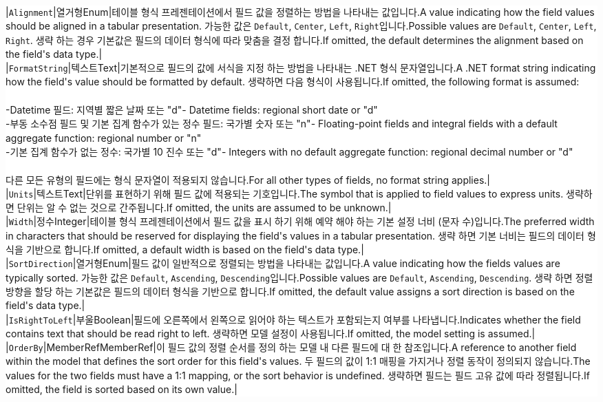 |`Alignment`|<span data-ttu-id="8b47a-176">열거형</span><span class="sxs-lookup"><span data-stu-id="8b47a-176">Enum</span></span>|<span data-ttu-id="8b47a-177">테이블 형식 프레젠테이션에서 필드 값을 정렬하는 방법을 나타내는 값입니다.</span><span class="sxs-lookup"><span data-stu-id="8b47a-177">A value indicating how the field values should be aligned in a tabular presentation.</span></span> <span data-ttu-id="8b47a-178">가능한 값은 `Default`, `Center`, `Left`, `Right`입니다.</span><span class="sxs-lookup"><span data-stu-id="8b47a-178">Possible values are `Default`, `Center`, `Left`, `Right`.</span></span> <span data-ttu-id="8b47a-179">생략 하는 경우 기본값은 필드의 데이터 형식에 따라 맞춤을 결정 합니다.</span><span class="sxs-lookup"><span data-stu-id="8b47a-179">If omitted, the default determines the alignment based on the field's data type.</span></span>|  
|`FormatString`|<span data-ttu-id="8b47a-180">텍스트</span><span class="sxs-lookup"><span data-stu-id="8b47a-180">Text</span></span>|<span data-ttu-id="8b47a-181">기본적으로 필드의 값에 서식을 지정 하는 방법을 나타내는 .NET 형식 문자열입니다.</span><span class="sxs-lookup"><span data-stu-id="8b47a-181">A .NET format string indicating how the field's value should be formatted by default.</span></span> <span data-ttu-id="8b47a-182">생략하면 다음 형식이 사용됩니다.</span><span class="sxs-lookup"><span data-stu-id="8b47a-182">If omitted, the following format is assumed:</span></span><br /><br /> <span data-ttu-id="8b47a-183">-Datetime 필드: 지역별 짧은 날짜 또는 "d"</span><span class="sxs-lookup"><span data-stu-id="8b47a-183">-   Datetime fields: regional short date or "d"</span></span><br /><span data-ttu-id="8b47a-184">-부동 소수점 필드 및 기본 집계 함수가 있는 정수 필드: 국가별 숫자 또는 "n"</span><span class="sxs-lookup"><span data-stu-id="8b47a-184">-   Floating-point fields and integral fields with a default aggregate function: regional number or "n"</span></span><br /><span data-ttu-id="8b47a-185">-기본 집계 함수가 없는 정수: 국가별 10 진수 또는 "d"</span><span class="sxs-lookup"><span data-stu-id="8b47a-185">-   Integers with no default aggregate function: regional decimal number or "d"</span></span><br /><br /> <span data-ttu-id="8b47a-186">다른 모든 유형의 필드에는 형식 문자열이 적용되지 않습니다.</span><span class="sxs-lookup"><span data-stu-id="8b47a-186">For all other types of fields, no format string applies.</span></span>|  
|`Units`|<span data-ttu-id="8b47a-187">텍스트</span><span class="sxs-lookup"><span data-stu-id="8b47a-187">Text</span></span>|<span data-ttu-id="8b47a-188">단위를 표현하기 위해 필드 값에 적용되는 기호입니다.</span><span class="sxs-lookup"><span data-stu-id="8b47a-188">The symbol that is applied to field values to express units.</span></span> <span data-ttu-id="8b47a-189">생략하면 단위는 알 수 없는 것으로 간주됩니다.</span><span class="sxs-lookup"><span data-stu-id="8b47a-189">If omitted, the units are assumed to be unknown.</span></span>|  
|`Width`|<span data-ttu-id="8b47a-190">정수</span><span class="sxs-lookup"><span data-stu-id="8b47a-190">Integer</span></span>|<span data-ttu-id="8b47a-191">테이블 형식 프레젠테이션에서 필드 값을 표시 하기 위해 예약 해야 하는 기본 설정 너비 (문자 수)입니다.</span><span class="sxs-lookup"><span data-stu-id="8b47a-191">The preferred width in characters that should be reserved for displaying the field's values in a tabular presentation.</span></span> <span data-ttu-id="8b47a-192">생략 하면 기본 너비는 필드의 데이터 형식을 기반으로 합니다.</span><span class="sxs-lookup"><span data-stu-id="8b47a-192">If omitted, a default width is based on the field's data type.</span></span>|  
|`SortDirection`|<span data-ttu-id="8b47a-193">열거형</span><span class="sxs-lookup"><span data-stu-id="8b47a-193">Enum</span></span>|<span data-ttu-id="8b47a-194">필드 값이 일반적으로 정렬되는 방법을 나타내는 값입니다.</span><span class="sxs-lookup"><span data-stu-id="8b47a-194">A value indicating how the fields values are typically sorted.</span></span> <span data-ttu-id="8b47a-195">가능한 값은 `Default`, `Ascending`, `Descending`입니다.</span><span class="sxs-lookup"><span data-stu-id="8b47a-195">Possible values are `Default`, `Ascending`, `Descending`.</span></span> <span data-ttu-id="8b47a-196">생략 하면 정렬 방향을 할당 하는 기본값은 필드의 데이터 형식을 기반으로 합니다.</span><span class="sxs-lookup"><span data-stu-id="8b47a-196">If omitted, the default value assigns a sort direction is based on the field's data type.</span></span>|  
|`IsRightToLeft`|<span data-ttu-id="8b47a-197">부울</span><span class="sxs-lookup"><span data-stu-id="8b47a-197">Boolean</span></span>|<span data-ttu-id="8b47a-198">필드에 오른쪽에서 왼쪽으로 읽어야 하는 텍스트가 포함되는지 여부를 나타냅니다.</span><span class="sxs-lookup"><span data-stu-id="8b47a-198">Indicates whether the field contains text that should be read right to left.</span></span> <span data-ttu-id="8b47a-199">생략하면 모델 설정이 사용됩니다.</span><span class="sxs-lookup"><span data-stu-id="8b47a-199">If omitted, the model setting is assumed.</span></span>|  
|`OrderBy`|<span data-ttu-id="8b47a-200">MemberRef</span><span class="sxs-lookup"><span data-stu-id="8b47a-200">MemberRef</span></span>|<span data-ttu-id="8b47a-201">이 필드 값의 정렬 순서를 정의 하는 모델 내 다른 필드에 대 한 참조입니다.</span><span class="sxs-lookup"><span data-stu-id="8b47a-201">A reference to another field within the model that defines the sort order for this field's values.</span></span> <span data-ttu-id="8b47a-202">두 필드의 값이 1:1 매핑을 가지거나 정렬 동작이 정의되지 않습니다.</span><span class="sxs-lookup"><span data-stu-id="8b47a-202">The values for the two fields must have a 1:1 mapping, or the sort behavior is undefined.</span></span> <span data-ttu-id="8b47a-203">생략하면 필드는 필드 고유 값에 따라 정렬됩니다.</span><span class="sxs-lookup"><span data-stu-id="8b47a-203">If omitted, the field is sorted based on its own value.</span></span>|  